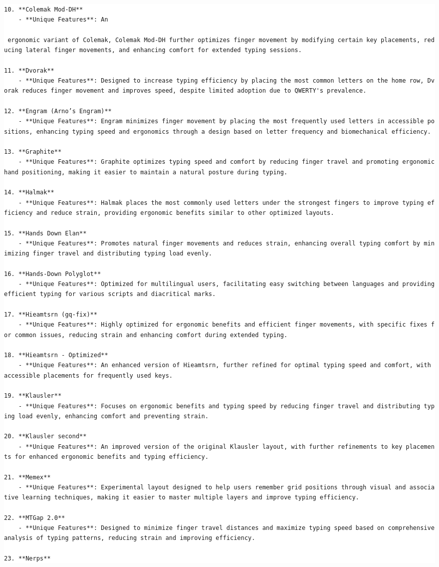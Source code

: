 ```Filtred
10. **Colemak Mod-DH**
    - **Unique Features**: An

 ergonomic variant of Colemak, Colemak Mod-DH further optimizes finger movement by modifying certain key placements, reducing lateral finger movements, and enhancing comfort for extended typing sessions.

11. **Dvorak**
    - **Unique Features**: Designed to increase typing efficiency by placing the most common letters on the home row, Dvorak reduces finger movement and improves speed, despite limited adoption due to QWERTY's prevalence.

12. **Engram (Arno’s Engram)**
    - **Unique Features**: Engram minimizes finger movement by placing the most frequently used letters in accessible positions, enhancing typing speed and ergonomics through a design based on letter frequency and biomechanical efficiency.

13. **Graphite**
    - **Unique Features**: Graphite optimizes typing speed and comfort by reducing finger travel and promoting ergonomic hand positioning, making it easier to maintain a natural posture during typing.

14. **Halmak**
    - **Unique Features**: Halmak places the most commonly used letters under the strongest fingers to improve typing efficiency and reduce strain, providing ergonomic benefits similar to other optimized layouts.

15. **Hands Down Elan**
    - **Unique Features**: Promotes natural finger movements and reduces strain, enhancing overall typing comfort by minimizing finger travel and distributing typing load evenly.

16. **Hands-Down Polyglot**
    - **Unique Features**: Optimized for multilingual users, facilitating easy switching between languages and providing efficient typing for various scripts and diacritical marks.

17. **Hieamtsrn (gq-fix)**
    - **Unique Features**: Highly optimized for ergonomic benefits and efficient finger movements, with specific fixes for common issues, reducing strain and enhancing comfort during extended typing.

18. **Hieamtsrn - Optimized**
    - **Unique Features**: An enhanced version of Hieamtsrn, further refined for optimal typing speed and comfort, with accessible placements for frequently used keys.

19. **Klausler**
    - **Unique Features**: Focuses on ergonomic benefits and typing speed by reducing finger travel and distributing typing load evenly, enhancing comfort and preventing strain.

20. **Klausler second**
    - **Unique Features**: An improved version of the original Klausler layout, with further refinements to key placements for enhanced ergonomic benefits and typing efficiency.

21. **Memex**
    - **Unique Features**: Experimental layout designed to help users remember grid positions through visual and associative learning techniques, making it easier to master multiple layers and improve typing efficiency.

22. **MTGap 2.0**
    - **Unique Features**: Designed to minimize finger travel distances and maximize typing speed based on comprehensive analysis of typing patterns, reducing strain and improving efficiency.

23. **Nerps**
```